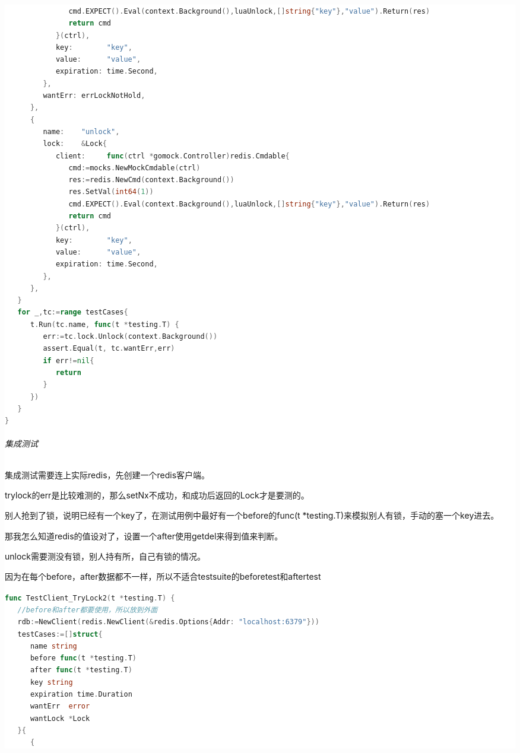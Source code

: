```go
               cmd.EXPECT().Eval(context.Background(),luaUnlock,[]string{"key"},"value").Return(res)
               return cmd
            }(ctrl),
            key:        "key",
            value:      "value",
            expiration: time.Second,
         },
         wantErr: errLockNotHold,
      },
      {
         name:    "unlock",
         lock:    &Lock{
            client:     func(ctrl *gomock.Controller)redis.Cmdable{
               cmd:=mocks.NewMockCmdable(ctrl)
               res:=redis.NewCmd(context.Background())
               res.SetVal(int64(1))
               cmd.EXPECT().Eval(context.Background(),luaUnlock,[]string{"key"},"value").Return(res)
               return cmd
            }(ctrl),
            key:        "key",
            value:      "value",
            expiration: time.Second,
         },
      },
   }
   for _,tc:=range testCases{
      t.Run(tc.name, func(t *testing.T) {
         err:=tc.lock.Unlock(context.Background())
         assert.Equal(t, tc.wantErr,err)
         if err!=nil{
            return
         }
      })
   }
}
```

###### 集成测试

集成测试需要连上实际redis，先创建一个redis客户端。

trylock的err是比较难测的，那么setNx不成功，和成功后返回的Lock才是要测的。

别人抢到了锁，说明已经有一个key了，在测试用例中最好有一个before的func(t *testing.T)来模拟别人有锁，手动的塞一个key进去。

那我怎么知道redis的值设对了，设置一个after使用getdel来得到值来判断。

unlock需要测没有锁，别人持有所，自己有锁的情况。

因为在每个before，after数据都不一样，所以不适合testsuite的beforetest和aftertest

```go
func TestClient_TryLock2(t *testing.T) {
   //before和after都要使用，所以放到外面
   rdb:=NewClient(redis.NewClient(&redis.Options{Addr: "localhost:6379"}))
   testCases:=[]struct{
      name string
      before func(t *testing.T)
      after func(t *testing.T)
      key string
      expiration time.Duration
      wantErr  error
      wantLock *Lock
   }{
      {
```